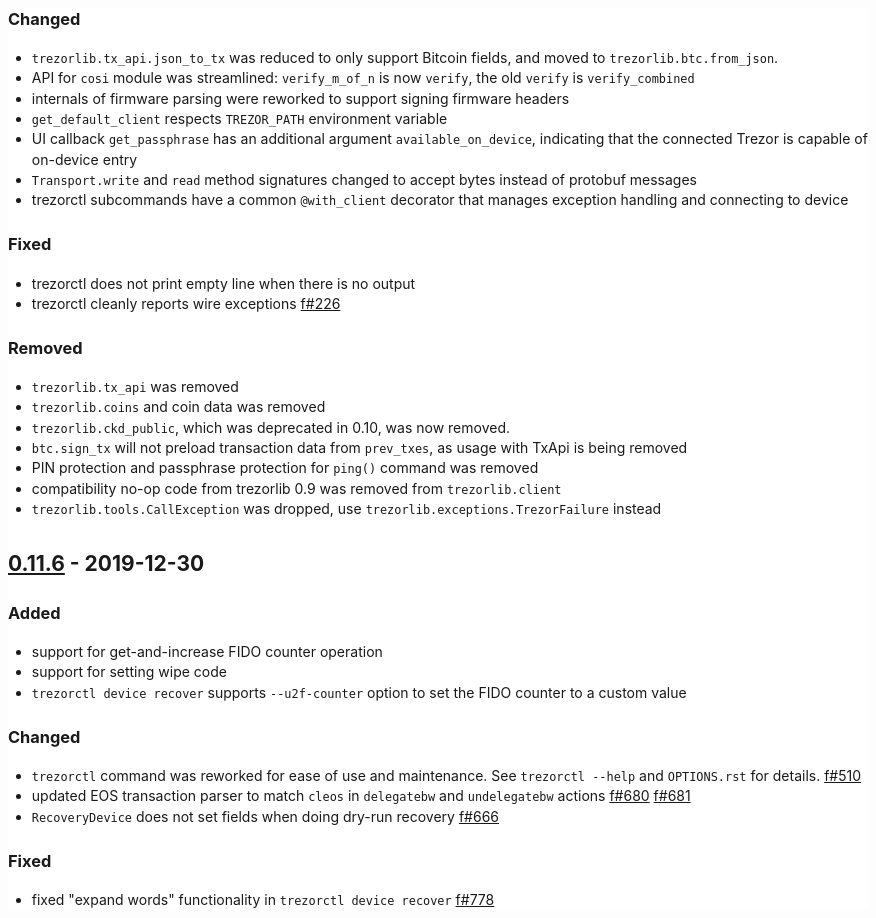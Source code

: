 ### Changed

- `trezorlib.tx_api.json_to_tx` was reduced to only support Bitcoin fields, and moved
  to `trezorlib.btc.from_json`.
- API for `cosi` module was streamlined: `verify_m_of_n` is now `verify`, the old
  `verify` is `verify_combined`
- internals of firmware parsing were reworked to support signing firmware headers
- `get_default_client` respects `TREZOR_PATH` environment variable
- UI callback `get_passphrase` has an additional argument `available_on_device`,
  indicating that the connected Trezor is capable of on-device entry
- `Transport.write` and `read` method signatures changed to accept bytes instead of
  protobuf messages
- trezorctl subcommands have a common `@with_client` decorator that manages exception
  handling and connecting to device

### Fixed

- trezorctl does not print empty line when there is no output
- trezorctl cleanly reports wire exceptions [f#226]

### Removed

- `trezorlib.tx_api` was removed
- `trezorlib.coins` and coin data was removed
- `trezorlib.ckd_public`, which was deprecated in 0.10, was now removed.
- `btc.sign_tx` will not preload transaction data from `prev_txes`, as usage with TxApi
  is being removed
- PIN protection and passphrase protection for `ping()` command was removed
- compatibility no-op code from trezorlib 0.9 was removed from `trezorlib.client`
- `trezorlib.tools.CallException` was dropped, use `trezorlib.exceptions.TrezorFailure` instead


## [0.11.6] - 2019-12-30
[0.11.6]: https://github.com/trezor/trezor-firmware/compare/python/v0.11.5...python/v0.11.6

### Added

- support for get-and-increase FIDO counter operation
- support for setting wipe code
- `trezorctl device recover` supports `--u2f-counter` option to set the FIDO counter to a custom value

### Changed

- `trezorctl` command was reworked for ease of use and maintenance. See `trezorctl --help` and `OPTIONS.rst` for details. [f#510]
- updated EOS transaction parser to match `cleos` in `delegatebw` and `undelegatebw` actions [f#680] [f#681]
- `RecoveryDevice` does not set fields when doing dry-run recovery [f#666]

### Fixed

- fixed "expand words" functionality in `trezorctl device recover` [f#778]


[0.12.1]: https://github.com/trezor/trezor-firmware/compare/python/v0.12.0...python/v0.12.1
[0.12.0]: https://github.com/trezor/trezor-firmware/compare/python/v0.11.6...python/v0.12.0
[0.11.5]: https://github.com/trezor/trezor-firmware/compare/python/v0.11.4...python/v0.11.5
[0.11.4]: https://github.com/trezor/trezor-firmware/compare/python/v0.11.3...python/v0.11.4
[0.11.3]: https://github.com/trezor/trezor-firmware/compare/python/v0.11.2...python/v0.11.3
[0.11.2]: https://github.com/trezor/python-trezor/compare/v0.11.1...v0.11.2
[0.11.1]: https://github.com/trezor/python-trezor/compare/v0.11.0...v0.11.1
[0.11.0]: https://github.com/trezor/python-trezor/compare/v0.10.2...v0.11.0
[0.10.2]: https://github.com/trezor/python-trezor/compare/v0.10.1...v0.10.2
[0.10.1]: https://github.com/trezor/python-trezor/compare/v0.10.0...v0.10.1
[0.10.0]: https://github.com/trezor/python-trezor/compare/v0.9.1...v0.10.0
[0.9.1]: https://github.com/trezor/python-trezor/compare/v0.9.0...v0.9.1
[f#41]: https://github.com/trezor/trezor-firmware/issues/41
[f#87]: https://github.com/trezor/trezor-firmware/issues/87
[f#116]: https://github.com/trezor/trezor-firmware/issues/116
[f#117]: https://github.com/trezor/trezor-firmware/issues/117
[f#224]: https://github.com/trezor/trezor-firmware/issues/224
[f#226]: https://github.com/trezor/trezor-firmware/issues/226
[f#363]: https://github.com/trezor/trezor-firmware/issues/363
[f#411]: https://github.com/trezor/trezor-firmware/issues/411
[f#420]: https://github.com/trezor/trezor-firmware/issues/420
[f#445]: https://github.com/trezor/trezor-firmware/issues/445
[f#510]: https://github.com/trezor/trezor-firmware/issues/510
[f#525]: https://github.com/trezor/trezor-firmware/issues/525
[f#666]: https://github.com/trezor/trezor-firmware/issues/666
[f#680]: https://github.com/trezor/trezor-firmware/issues/680
[f#681]: https://github.com/trezor/trezor-firmware/issues/681
[f#778]: https://github.com/trezor/trezor-firmware/issues/778
[f#823]: https://github.com/trezor/trezor-firmware/issues/823
[f#1082]: https://github.com/trezor/trezor-firmware/issues/1082
[#37]: https://github.com/trezor/trezor-firmware/issues/37
[#38]: https://github.com/trezor/trezor-firmware/issues/38
[#94]: https://github.com/trezor/python-trezor/issues/94
[#167]: https://github.com/trezor/python-trezor/issues/167
[#169]: https://github.com/trezor/python-trezor/issues/169
[#185]: https://github.com/trezor/python-trezor/issues/185
[#197]: https://github.com/trezor/python-trezor/issues/197
[#199]: https://github.com/trezor/python-trezor/issues/199
[#207]: https://github.com/trezor/python-trezor/issues/207
[#223]: https://github.com/trezor/python-trezor/issues/223
[#226]: https://github.com/trezor/python-trezor/issues/226
[#229]: https://github.com/trezor/python-trezor/issues/229
[#230]: https://github.com/trezor/python-trezor/issues/230
[#236]: https://github.com/trezor/python-trezor/issues/236
[#237]: https://github.com/trezor/python-trezor/issues/237
[#241]: https://github.com/trezor/python-trezor/issues/241
[#242]: https://github.com/trezor/python-trezor/issues/242
[#245]: https://github.com/trezor/python-trezor/issues/245
[#248]: https://github.com/trezor/python-trezor/issues/248
[#249]: https://github.com/trezor/python-trezor/issues/249
[#250]: https://github.com/trezor/python-trezor/issues/250
[#256]: https://github.com/trezor/python-trezor/issues/256
[#268]: https://github.com/trezor/python-trezor/issues/268
[#269]: https://github.com/trezor/python-trezor/issues/269
[#274]: https://github.com/trezor/python-trezor/issues/274
[#276]: https://github.com/trezor/python-trezor/issues/276
[#277]: https://github.com/trezor/python-trezor/issues/277
[#280]: https://github.com/trezor/python-trezor/issues/280
[#283]: https://github.com/trezor/python-trezor/issues/283
[#284]: https://github.com/trezor/python-trezor/issues/284
[#286]: https://github.com/trezor/python-trezor/issues/286
[#287]: https://github.com/trezor/python-trezor/issues/287
[#300]: https://github.com/trezor/python-trezor/issues/300
[#301]: https://github.com/trezor/python-trezor/issues/301
[#302]: https://github.com/trezor/python-trezor/issues/302
[#304]: https://github.com/trezor/python-trezor/issues/304
[#307]: https://github.com/trezor/python-trezor/issues/307
[#308]: https://github.com/trezor/python-trezor/issues/308
[#312]: https://github.com/trezor/python-trezor/issues/312
[#314]: https://github.com/trezor/python-trezor/issues/314
[#315]: https://github.com/trezor/python-trezor/issues/315
[#325]: https://github.com/trezor/python-trezor/issues/325
[#349]: https://github.com/trezor/python-trezor/issues/349
[#351]: https://github.com/trezor/python-trezor/issues/351
[#352]: https://github.com/trezor/python-trezor/issues/352
[#948]: https://github.com/trezor/trezor-firmware/issues/948
[#1052]: https://github.com/trezor/trezor-firmware/issues/1052
[#1126]: https://github.com/trezor/trezor-firmware/issues/1126